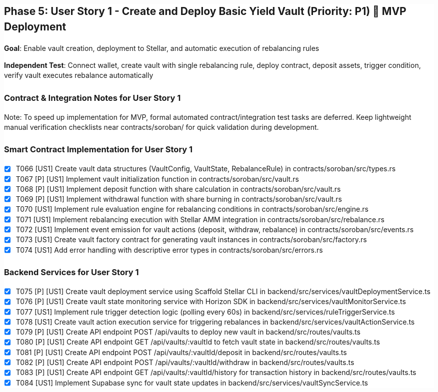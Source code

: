 ## Phase 5: User Story 1 - Create and Deploy Basic Yield Vault (Priority: P1) 🎯 MVP Deployment

**Goal**: Enable vault creation, deployment to Stellar, and automatic execution of rebalancing rules

**Independent Test**: Connect wallet, create vault with single rebalancing rule, deploy contract, deposit assets, trigger condition, verify vault executes rebalance automatically

### Contract & Integration Notes for User Story 1

Note: To speed up implementation for MVP, formal automated contract/integration test tasks are deferred. Keep lightweight manual verification checklists near contracts/soroban/ for quick validation during development.

### Smart Contract Implementation for User Story 1

- [x] T066 [US1] Create vault data structures (VaultConfig, VaultState, RebalanceRule) in contracts/soroban/src/types.rs
- [x] T067 [P] [US1] Implement vault initialization function in contracts/soroban/src/vault.rs
- [x] T068 [P] [US1] Implement deposit function with share calculation in contracts/soroban/src/vault.rs
- [x] T069 [P] [US1] Implement withdrawal function with share burning in contracts/soroban/src/vault.rs
- [x] T070 [US1] Implement rule evaluation engine for rebalancing conditions in contracts/soroban/src/engine.rs
- [x] T071 [US1] Implement rebalancing execution with Stellar AMM integration in contracts/soroban/src/rebalance.rs
- [x] T072 [US1] Implement event emission for vault actions (deposit, withdraw, rebalance) in contracts/soroban/src/events.rs
- [x] T073 [US1] Create vault factory contract for generating vault instances in contracts/soroban/src/factory.rs
- [x] T074 [US1] Add error handling with descriptive error types in contracts/soroban/src/errors.rs

### Backend Services for User Story 1

- [x] T075 [P] [US1] Create vault deployment service using Scaffold Stellar CLI in backend/src/services/vaultDeploymentService.ts
- [x] T076 [P] [US1] Create vault state monitoring service with Horizon SDK in backend/src/services/vaultMonitorService.ts
- [x] T077 [US1] Implement rule trigger detection logic (polling every 60s) in backend/src/services/ruleTriggerService.ts
- [x] T078 [US1] Create vault action execution service for triggering rebalances in backend/src/services/vaultActionService.ts
- [x] T079 [P] [US1] Create API endpoint POST /api/vaults to deploy new vault in backend/src/routes/vaults.ts
- [x] T080 [P] [US1] Create API endpoint GET /api/vaults/:vaultId to fetch vault state in backend/src/routes/vaults.ts
- [x] T081 [P] [US1] Create API endpoint POST /api/vaults/:vaultId/deposit in backend/src/routes/vaults.ts
- [x] T082 [P] [US1] Create API endpoint POST /api/vaults/:vaultId/withdraw in backend/src/routes/vaults.ts
- [x] T083 [P] [US1] Create API endpoint GET /api/vaults/:vaultId/history for transaction history in backend/src/routes/vaults.ts
- [x] T084 [US1] Implement Supabase sync for vault state updates in backend/src/services/vaultSyncService.ts
